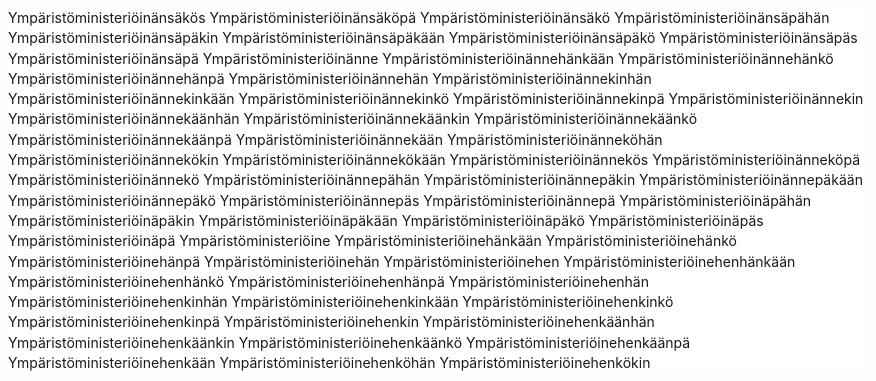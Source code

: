 Ympäristöministeriöinänsäkös
Ympäristöministeriöinänsäköpä
Ympäristöministeriöinänsäkö
Ympäristöministeriöinänsäpähän
Ympäristöministeriöinänsäpäkin
Ympäristöministeriöinänsäpäkään
Ympäristöministeriöinänsäpäkö
Ympäristöministeriöinänsäpäs
Ympäristöministeriöinänsäpä
Ympäristöministeriöinänne
Ympäristöministeriöinännehänkään
Ympäristöministeriöinännehänkö
Ympäristöministeriöinännehänpä
Ympäristöministeriöinännehän
Ympäristöministeriöinännekinhän
Ympäristöministeriöinännekinkään
Ympäristöministeriöinännekinkö
Ympäristöministeriöinännekinpä
Ympäristöministeriöinännekin
Ympäristöministeriöinännekäänhän
Ympäristöministeriöinännekäänkin
Ympäristöministeriöinännekäänkö
Ympäristöministeriöinännekäänpä
Ympäristöministeriöinännekään
Ympäristöministeriöinänneköhän
Ympäristöministeriöinännekökin
Ympäristöministeriöinännekökään
Ympäristöministeriöinännekös
Ympäristöministeriöinänneköpä
Ympäristöministeriöinännekö
Ympäristöministeriöinännepähän
Ympäristöministeriöinännepäkin
Ympäristöministeriöinännepäkään
Ympäristöministeriöinännepäkö
Ympäristöministeriöinännepäs
Ympäristöministeriöinännepä
Ympäristöministeriöinäpähän
Ympäristöministeriöinäpäkin
Ympäristöministeriöinäpäkään
Ympäristöministeriöinäpäkö
Ympäristöministeriöinäpäs
Ympäristöministeriöinäpä
Ympäristöministeriöine
Ympäristöministeriöinehänkään
Ympäristöministeriöinehänkö
Ympäristöministeriöinehänpä
Ympäristöministeriöinehän
Ympäristöministeriöinehen
Ympäristöministeriöinehenhänkään
Ympäristöministeriöinehenhänkö
Ympäristöministeriöinehenhänpä
Ympäristöministeriöinehenhän
Ympäristöministeriöinehenkinhän
Ympäristöministeriöinehenkinkään
Ympäristöministeriöinehenkinkö
Ympäristöministeriöinehenkinpä
Ympäristöministeriöinehenkin
Ympäristöministeriöinehenkäänhän
Ympäristöministeriöinehenkäänkin
Ympäristöministeriöinehenkäänkö
Ympäristöministeriöinehenkäänpä
Ympäristöministeriöinehenkään
Ympäristöministeriöinehenköhän
Ympäristöministeriöinehenkökin